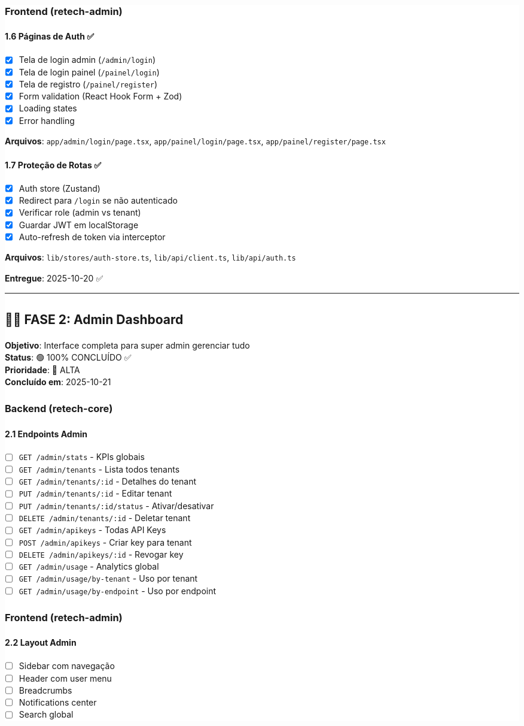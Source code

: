 ### Frontend (retech-admin)

#### 1.6 Páginas de Auth ✅
- [x] Tela de login admin (`/admin/login`)
- [x] Tela de login painel (`/painel/login`)
- [x] Tela de registro (`/painel/register`)
- [x] Form validation (React Hook Form + Zod)
- [x] Loading states
- [x] Error handling

**Arquivos**: `app/admin/login/page.tsx`, `app/painel/login/page.tsx`, `app/painel/register/page.tsx`

#### 1.7 Proteção de Rotas ✅
- [x] Auth store (Zustand)
- [x] Redirect para `/login` se não autenticado
- [x] Verificar role (admin vs tenant)
- [x] Guardar JWT em localStorage
- [x] Auto-refresh de token via interceptor

**Arquivos**: `lib/stores/auth-store.ts`, `lib/api/client.ts`, `lib/api/auth.ts`

**Entregue**: 2025-10-20 ✅

---

## 👨‍💼 FASE 2: Admin Dashboard

**Objetivo**: Interface completa para super admin gerenciar tudo  
**Status**: 🟢 100% CONCLUÍDO ✅  
**Prioridade**: 🔴 ALTA  
**Concluído em**: 2025-10-21

### Backend (retech-core)

#### 2.1 Endpoints Admin
- [ ] `GET /admin/stats` - KPIs globais
- [ ] `GET /admin/tenants` - Lista todos tenants
- [ ] `GET /admin/tenants/:id` - Detalhes do tenant
- [ ] `PUT /admin/tenants/:id` - Editar tenant
- [ ] `PUT /admin/tenants/:id/status` - Ativar/desativar
- [ ] `DELETE /admin/tenants/:id` - Deletar tenant
- [ ] `GET /admin/apikeys` - Todas API Keys
- [ ] `POST /admin/apikeys` - Criar key para tenant
- [ ] `DELETE /admin/apikeys/:id` - Revogar key
- [ ] `GET /admin/usage` - Analytics global
- [ ] `GET /admin/usage/by-tenant` - Uso por tenant
- [ ] `GET /admin/usage/by-endpoint` - Uso por endpoint

### Frontend (retech-admin)

#### 2.2 Layout Admin
- [ ] Sidebar com navegação
- [ ] Header com user menu
- [ ] Breadcrumbs
- [ ] Notifications center
- [ ] Search global
